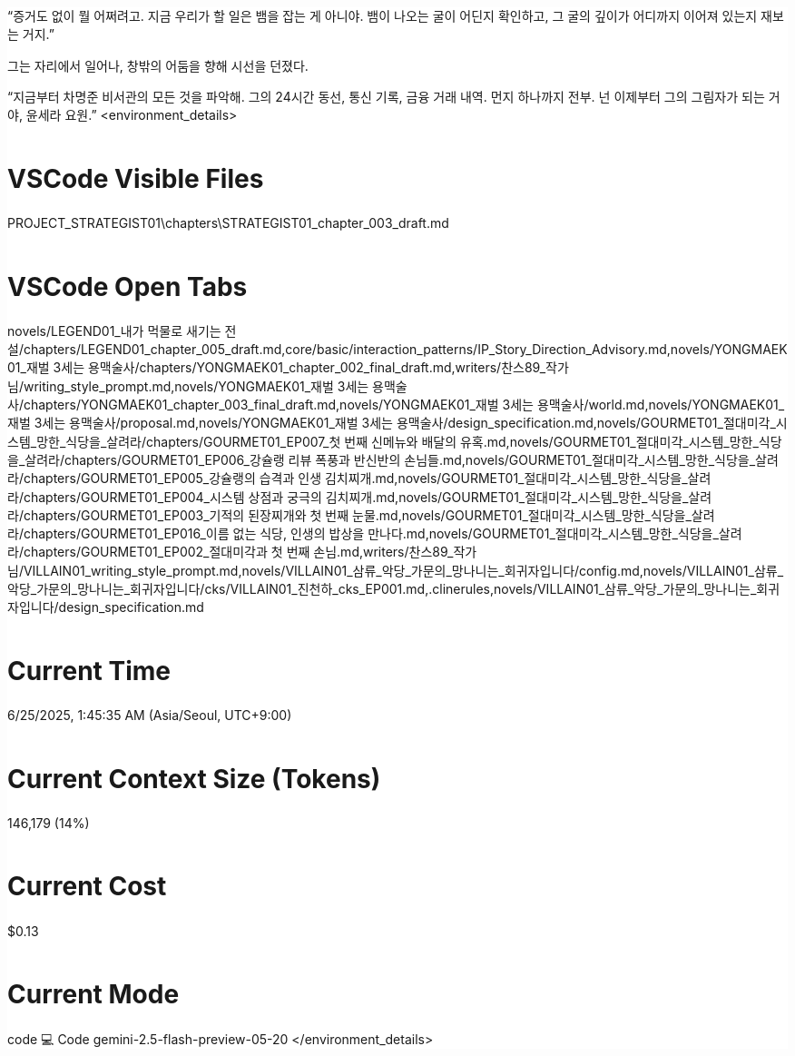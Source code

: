 “증거도 없이 뭘 어쩌려고. 지금 우리가 할 일은 뱀을 잡는 게 아니야. 뱀이 나오는 굴이 어딘지 확인하고, 그 굴의 깊이가 어디까지 이어져 있는지 재보는 거지.”

그는 자리에서 일어나, 창밖의 어둠을 향해 시선을 던졌다.

“지금부터 차명준 비서관의 모든 것을 파악해. 그의 24시간 동선, 통신 기록, 금융 거래 내역. 먼지 하나까지 전부. 넌 이제부터 그의 그림자가 되는 거야, 윤세라 요원.”
</answer><environment_details>
# VSCode Visible Files
PROJECT_STRATEGIST01\chapters\STRATEGIST01_chapter_003_draft.md

# VSCode Open Tabs
novels/LEGEND01_내가 먹물로 새기는 전설/chapters/LEGEND01_chapter_005_draft.md,core/basic/interaction_patterns/IP_Story_Direction_Advisory.md,novels/YONGMAEK01_재벌 3세는 용맥술사/chapters/YONGMAEK01_chapter_002_final_draft.md,writers/찬스89_작가님/writing_style_prompt.md,novels/YONGMAEK01_재벌 3세는 용맥술사/chapters/YONGMAEK01_chapter_003_final_draft.md,novels/YONGMAEK01_재벌 3세는 용맥술사/world.md,novels/YONGMAEK01_재벌 3세는 용맥술사/proposal.md,novels/YONGMAEK01_재벌 3세는 용맥술사/design_specification.md,novels/GOURMET01_절대미각_시스템_망한_식당을_살려라/chapters/GOURMET01_EP007_첫 번째 신메뉴와 배달의 유혹.md,novels/GOURMET01_절대미각_시스템_망한_식당을_살려라/chapters/GOURMET01_EP006_강슐랭 리뷰 폭풍과 반신반의 손님들.md,novels/GOURMET01_절대미각_시스템_망한_식당을_살려라/chapters/GOURMET01_EP005_강슐랭의 습격과 인생 김치찌개.md,novels/GOURMET01_절대미각_시스템_망한_식당을_살려라/chapters/GOURMET01_EP004_시스템 상점과 궁극의 김치찌개.md,novels/GOURMET01_절대미각_시스템_망한_식당을_살려라/chapters/GOURMET01_EP003_기적의 된장찌개와 첫 번째 눈물.md,novels/GOURMET01_절대미각_시스템_망한_식당을_살려라/chapters/GOURMET01_EP016_이름 없는 식당, 인생의 밥상을 만나다.md,novels/GOURMET01_절대미각_시스템_망한_식당을_살려라/chapters/GOURMET01_EP002_절대미각과 첫 번째 손님.md,writers/찬스89_작가님/VILLAIN01_writing_style_prompt.md,novels/VILLAIN01_삼류_악당_가문의_망나니는_회귀자입니다/config.md,novels/VILLAIN01_삼류_악당_가문의_망나니는_회귀자입니다/cks/VILLAIN01_진천하_cks_EP001.md,.clinerules,novels/VILLAIN01_삼류_악당_가문의_망나니는_회귀자입니다/design_specification.md

# Current Time
6/25/2025, 1:45:35 AM (Asia/Seoul, UTC+9:00)

# Current Context Size (Tokens)
146,179 (14%)

# Current Cost
$0.13

# Current Mode
<slug>code</slug>
<name>💻 Code</name>
<model>gemini-2.5-flash-preview-05-20</model>
</environment_details>